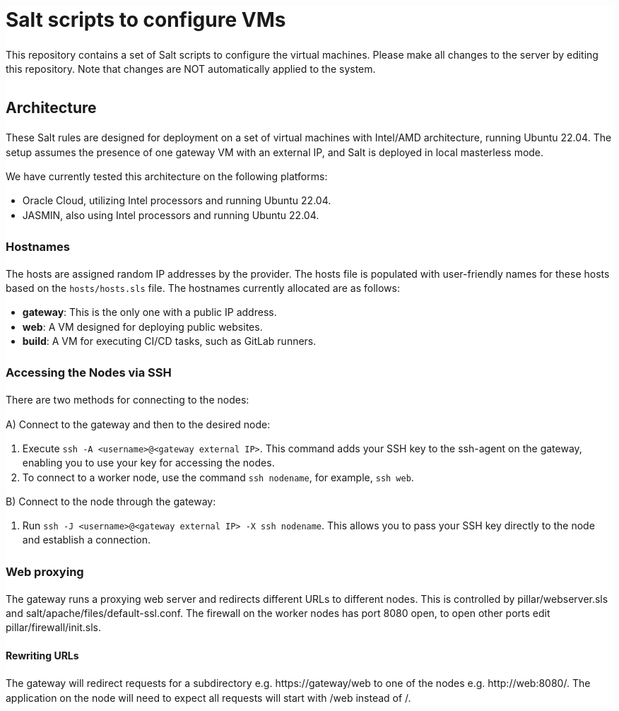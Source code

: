 # Salt scripts to configure VMs

This repository contains a set of Salt scripts to configure the virtual machines. Please make all changes to the server by editing this repository.
Note that changes are NOT automatically applied to the system.

## Architecture

These Salt rules are designed for deployment on a set of virtual machines with Intel/AMD architecture, running Ubuntu 22.04. The setup assumes the presence of one gateway VM with an external IP, and Salt is deployed in local masterless mode.

We have currently tested this architecture on the following platforms:

- Oracle Cloud, utilizing Intel processors and running Ubuntu 22.04.
- JASMIN, also using Intel processors and running Ubuntu 22.04.

### Hostnames

The hosts are assigned random IP addresses by the provider. The hosts file is populated with user-friendly names for these hosts based on the `hosts/hosts.sls` file. The hostnames currently allocated are as follows:

* **gateway**: This is the only one with a public IP address.
* **web**: A VM designed for deploying public websites.
* **build**: A VM for executing CI/CD tasks, such as GitLab runners.

### Accessing the Nodes via SSH

There are two methods for connecting to the nodes:

A) Connect to the gateway and then to the desired node:

1. Execute `ssh -A <username>@<gateway external IP>`. This command adds your SSH key to the ssh-agent on the gateway, enabling you to use your key for accessing the nodes.
2. To connect to a worker node, use the command `ssh nodename`, for example, `ssh web`.

B) Connect to the node through the gateway:

1. Run `ssh -J <username>@<gateway external IP> -X ssh nodename`. This allows you to pass your SSH key directly to the node and establish a connection.

### Web proxying

The gateway runs a proxying web server and redirects different URLs to different nodes. This is controlled by pillar/webserver.sls and salt/apache/files/default-ssl.conf. The firewall on the worker nodes has port 8080 open, to open other ports edit pillar/firewall/init.sls. 

#### Rewriting URLs

The gateway will redirect requests for a subdirectory e.g. https://gateway/web to one of the nodes e.g. http://web:8080/. The application on the node will need to expect all requests will start with /web instead of /. 
